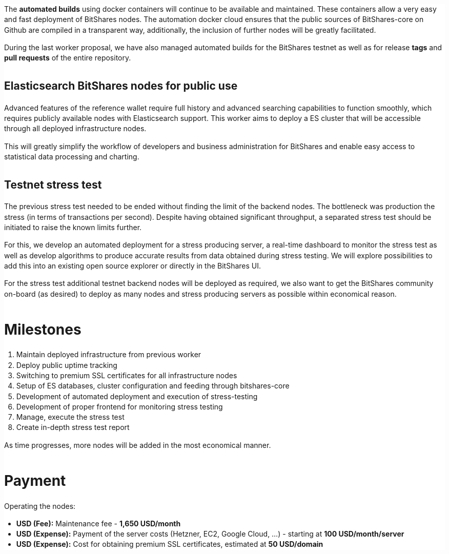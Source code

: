 The **automated builds** using docker containers will continue to be available and maintained. These containers allow a very easy and fast deployment of BitShares nodes. The automation docker cloud ensures that the public sources of BitShares-core on Github are compiled in a transparent way, additionally, the inclusion of further nodes will be greatly facilitated.

During the last worker proposal, we have also managed automated builds for the BitShares testnet as well as for release **tags** and **pull requests** of the entire repository.

## **Elasticsearch BitShares nodes for public use**

Advanced features of the reference wallet require full history and advanced searching capabilities to function smoothly, which requires publicly available nodes with Elasticsearch support. This worker aims to deploy a ES cluster that will be accessible through all deployed infrastructure nodes.

This will greatly simplify the workflow of developers and business administration for BitShares and enable easy access to statistical data processing and charting.

## **Testnet stress test**

The previous stress test needed to be ended without finding the limit of the backend nodes.
The bottleneck was production the stress (in terms of transactions per second). Despite having obtained significant throughput, a separated stress test should be initiated to raise the known limits further.

For this, we develop an automated deployment for a stress producing server, a real-time dashboard to monitor the stress test as well as develop algorithms to produce accurate results from data obtained during stress testing. We will explore possibilities to add this into an existing open source explorer 
or directly in the BitShares UI.

For the stress test additional testnet backend nodes will be deployed as required, we also want to get the BitShares community on-board (as desired) to deploy as many nodes and stress producing servers as possible within economical reason.

# **Milestones**

1. Maintain deployed infrastructure from previous worker
2. Deploy public uptime tracking
3. Switching to premium SSL certificates for all infrastructure nodes
4. Setup of ES databases, cluster configuration and feeding through bitshares-core
5. Development of automated deployment and execution of stress-testing
7. Development of proper frontend for monitoring stress testing
8. Manage, execute the stress test
9. Create in-depth stress test report

As time progresses, more nodes will be added in the most economical manner.

# **Payment**

Operating the nodes:

* **USD (Fee):** Maintenance fee - **1,650 USD/month**
* **USD (Expense):** Payment of the server costs (Hetzner, EC2, Google Cloud, …) - starting at **100 USD/month/server**
* **USD (Expense):** Cost for obtaining premium SSL certificates, estimated at **50 USD/domain**
